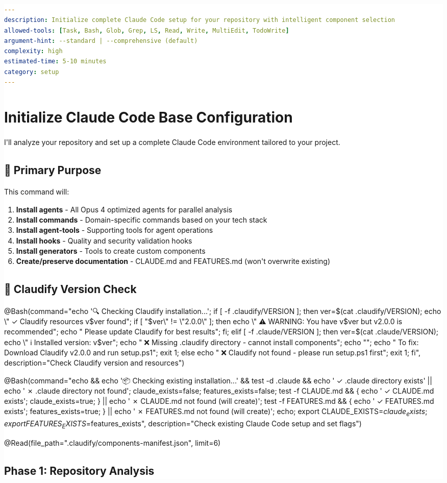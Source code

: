 ```yaml
---
description: Initialize complete Claude Code setup for your repository with intelligent component selection
allowed-tools: [Task, Bash, Glob, Grep, LS, Read, Write, MultiEdit, TodoWrite]
argument-hint: --standard | --comprehensive (default)
complexity: high
estimated-time: 5-10 minutes
category: setup
---
```


# Initialize Claude Code Base Configuration

<think harder about how to intelligently set up Claude Code based on the repository analysis>

I'll analyze your repository and set up a complete Claude Code environment tailored to your project.

## 🎯 Primary Purpose
This command will:
1. **Install agents** - All Opus 4 optimized agents for parallel analysis
2. **Install commands** - Domain-specific commands based on your tech stack
3. **Install agent-tools** - Supporting tools for agent operations
4. **Install hooks** - Quality and security validation hooks
5. **Install generators** - Tools to create custom components
6. **Create/preserve documentation** - CLAUDE.md and FEATURES.md (won't overwrite existing)

## 📌 Claudify Version Check

@Bash(command="echo '🔍 Checking Claudify installation...'; if [ -f .claudify/VERSION ]; then ver=$(cat .claudify/VERSION); echo \"  ✓ Claudify resources v$ver found\"; if [ \"$ver\" != \"2.0.0\" ]; then echo \"  ⚠️ WARNING: You have v$ver but v2.0.0 is recommended\"; echo \"     Please update Claudify for best results\"; fi; elif [ -f .claude/VERSION ]; then ver=$(cat .claude/VERSION); echo \"  ℹ Installed version: v$ver\"; echo \"  ❌ Missing .claudify directory - cannot install components\"; echo \"\"; echo \"  To fix: Download Claudify v2.0.0 and run setup.ps1\"; exit 1; else echo \"  ❌ Claudify not found - please run setup.ps1 first\"; exit 1; fi", description="Check Claudify version and resources")

@Bash(command="echo && echo '📦 Checking existing installation...' && test -d .claude && echo '  ✓ .claude directory exists' || echo '  ✗ .claude directory not found'; claude_exists=false; features_exists=false; test -f CLAUDE.md && { echo '  ✓ CLAUDE.md exists'; claude_exists=true; } || echo '  ✗ CLAUDE.md not found (will create)'; test -f FEATURES.md && { echo '  ✓ FEATURES.md exists'; features_exists=true; } || echo '  ✗ FEATURES.md not found (will create)'; echo; export CLAUDE_EXISTS=$claude_exists; export FEATURES_EXISTS=$features_exists", description="Check existing Claude Code setup and set flags")

@Read(file_path=".claudify/components-manifest.json", limit=6)

## Phase 1: Repository Analysis

